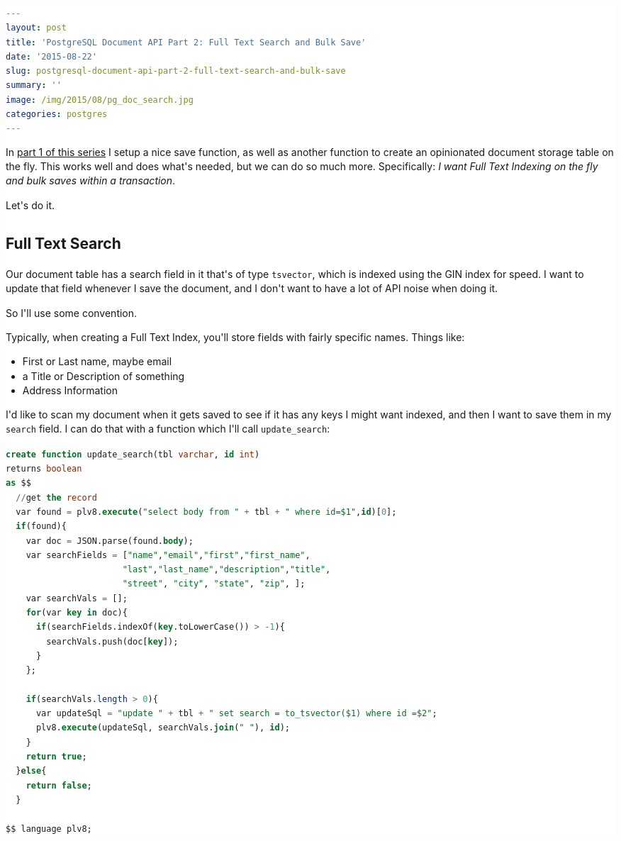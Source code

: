 ```yaml
---
layout: post
title: 'PostgreSQL Document API Part 2: Full Text Search and Bulk Save'
date: '2015-08-22'
slug: postgresql-document-api-part-2-full-text-search-and-bulk-save
summary: ''
image: /img/2015/08/pg_doc_search.jpg
categories: postgres
---
```


In [part 1 of this series](http://rob.conery.io/2015/08/20/designing-a-postgresql-document-api/) I setup a nice save function, as well as another function to create an opinionated document storage table on the fly.
This works well and does what's needed, but we can do so much more. Specifically: *I want Full Text Indexing on the fly and bulk saves within a transaction*.

Let's do it.

## Full Text Search

Our document table has a search field in it that's of type `tsvector`, which is indexed using the GIN index for speed. I want to update that field whenever I save the document, and I don't want to have a lot of API noise when doing it.

So I'll use some convention.

Typically, when creating a Full Text Index, you'll store fields with fairly specific names. Things like:

 - First or Last name, maybe email
 - a Title or Description of something
 - Address Information

I'd like to scan my document when it gets saved to see if it has any keys I might want indexed, and then I want to save them in my `search` field. I can do that with a function which I'll call `update_search`:

```sql
create function update_search(tbl varchar, id int)
returns boolean
as $$
  //get the record
  var found = plv8.execute("select body from " + tbl + " where id=$1",id)[0];
  if(found){
    var doc = JSON.parse(found.body);
    var searchFields = ["name","email","first","first_name",
                       "last","last_name","description","title",
                       "street", "city", "state", "zip", ];
    var searchVals = [];
    for(var key in doc){
      if(searchFields.indexOf(key.toLowerCase()) > -1){
        searchVals.push(doc[key]);
      }
    };

    if(searchVals.length > 0){
      var updateSql = "update " + tbl + " set search = to_tsvector($1) where id =$2";
      plv8.execute(updateSql, searchVals.join(" "), id);
    }
    return true;
  }else{
    return false;
  }

$$ language plv8;
```